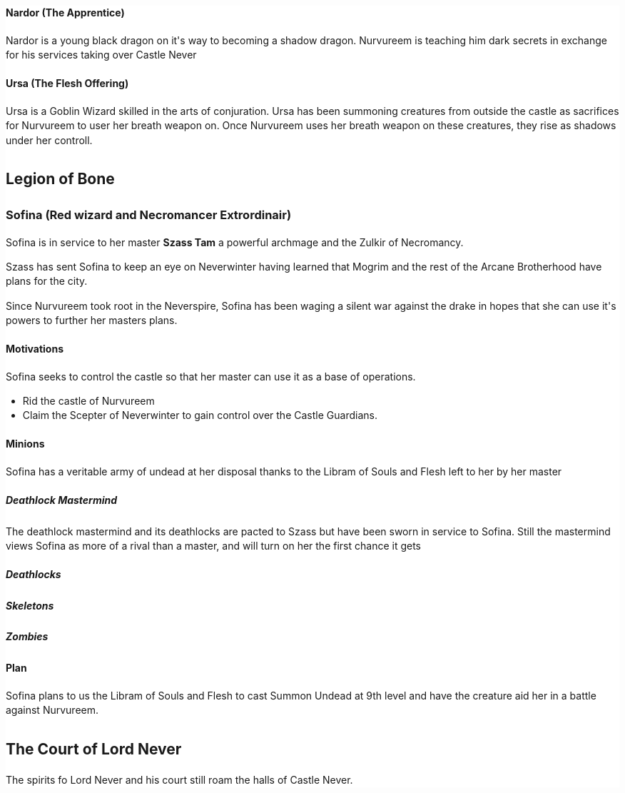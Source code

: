 #### Nardor (The Apprentice)

Nardor is a young black dragon on it's way to becoming a shadow dragon. Nurvureem is teaching him dark secrets in exchange for his services taking over Castle Never

#### Ursa (The Flesh Offering)

Ursa is a Goblin Wizard skilled in the arts of conjuration. Ursa has been summoning creatures from outside the castle as sacrifices for Nurvureem to user her breath weapon on. Once Nurvureem uses her breath weapon on these creatures, they rise as shadows under her controll.

## Legion of Bone

### Sofina (Red wizard and Necromancer Extrordinair)

Sofina is in service to her master **Szass Tam** a powerful archmage and the Zulkir of Necromancy.

Szass has sent Sofina to keep an eye on Neverwinter having learned that Mogrim and the rest of the Arcane Brotherhood have plans for the city.

Since Nurvureem took root in the Neverspire, Sofina has been waging a silent war against the drake in hopes that she can use it's powers to further her masters plans.

#### Motivations

Sofina seeks to control the castle so that her master can use it as a base of operations.

- Rid the castle of Nurvureem
- Claim the Scepter of Neverwinter to gain control over the Castle Guardians.

#### Minions

Sofina has a veritable army of undead at her disposal thanks to the Libram of Souls and Flesh left to her by her master

##### Deathlock Mastermind

The deathlock mastermind and its deathlocks are pacted to Szass but have been sworn in service to Sofina. Still the mastermind views Sofina as more of a rival than a master, and will turn on her the first chance it gets

##### Deathlocks

##### Skeletons

##### Zombies

#### Plan

Sofina plans to us the Libram of Souls and Flesh to cast Summon Undead at 9th level and have the creature aid her in a battle against Nurvureem.

## The Court of Lord Never

The spirits fo Lord Never and his court still roam the halls of Castle Never.
